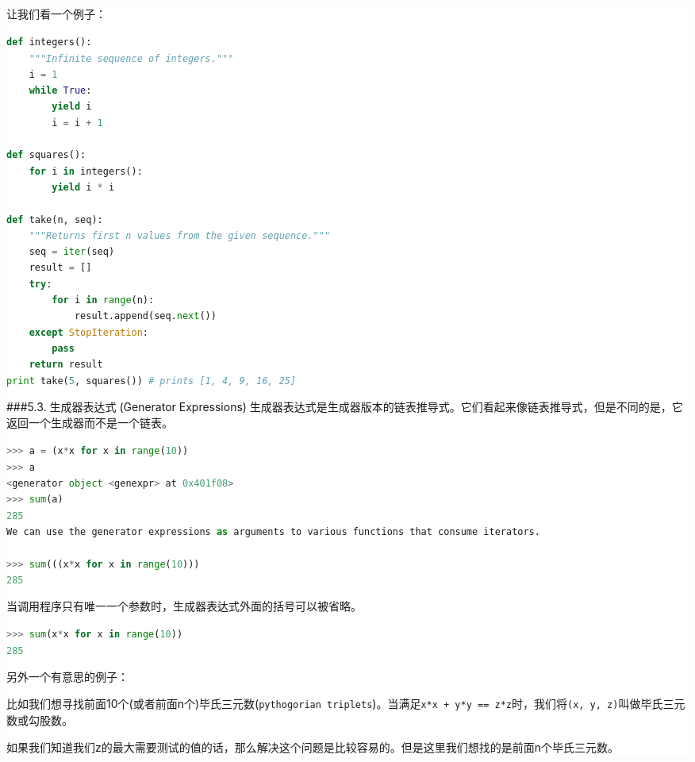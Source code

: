 ```python
```

让我们看一个例子：

```python
def integers():
    """Infinite sequence of integers."""
    i = 1
    while True:
        yield i
        i = i + 1

def squares():
    for i in integers():
        yield i * i

def take(n, seq):
    """Returns first n values from the given sequence."""
    seq = iter(seq)
    result = []
    try:
        for i in range(n):
            result.append(seq.next())
    except StopIteration:
        pass
    return result
print take(5, squares()) # prints [1, 4, 9, 16, 25]
```

###5.3. 生成器表达式 (Generator Expressions)
生成器表达式是生成器版本的链表推导式。它们看起来像链表推导式，但是不同的是，它返回一个生成器而不是一个链表。

```python
>>> a = (x*x for x in range(10))
>>> a
<generator object <genexpr> at 0x401f08>
>>> sum(a)
285
We can use the generator expressions as arguments to various functions that consume iterators.

>>> sum(((x*x for x in range(10)))
285
```
当调用程序只有唯一一个参数时，生成器表达式外面的括号可以被省略。

```python
>>> sum(x*x for x in range(10))
285
```
另外一个有意思的例子：

比如我们想寻找前面10个(或者前面n个)毕氏三元数(`pythogorian triplets`)。当满足`x*x + y*y == z*z`时，我们将`(x, y, z)`叫做毕氏三元数或勾股数。

如果我们知道我们z的最大需要测试的值的话，那么解决这个问题是比较容易的。但是这里我们想找的是前面n个毕氏三元数。
